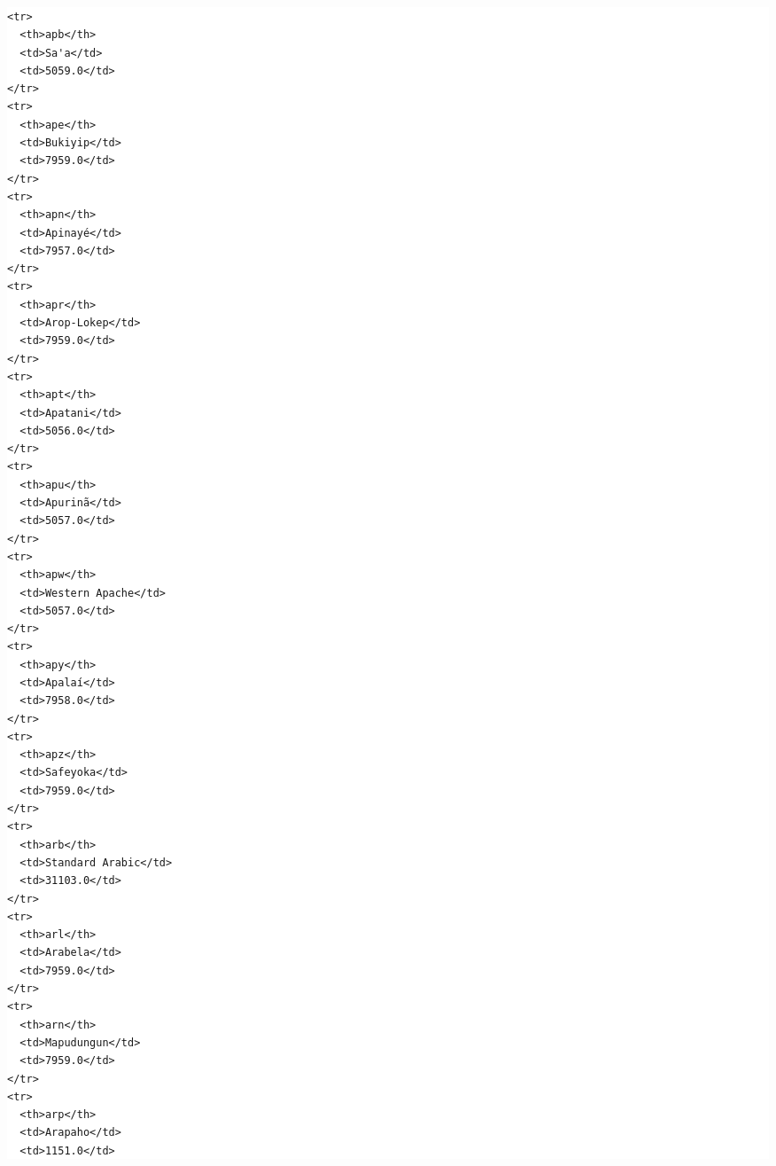     <tr>
      <th>apb</th>
      <td>Sa'a</td>
      <td>5059.0</td>
    </tr>
    <tr>
      <th>ape</th>
      <td>Bukiyip</td>
      <td>7959.0</td>
    </tr>
    <tr>
      <th>apn</th>
      <td>Apinayé</td>
      <td>7957.0</td>
    </tr>
    <tr>
      <th>apr</th>
      <td>Arop-Lokep</td>
      <td>7959.0</td>
    </tr>
    <tr>
      <th>apt</th>
      <td>Apatani</td>
      <td>5056.0</td>
    </tr>
    <tr>
      <th>apu</th>
      <td>Apurinã</td>
      <td>5057.0</td>
    </tr>
    <tr>
      <th>apw</th>
      <td>Western Apache</td>
      <td>5057.0</td>
    </tr>
    <tr>
      <th>apy</th>
      <td>Apalaí</td>
      <td>7958.0</td>
    </tr>
    <tr>
      <th>apz</th>
      <td>Safeyoka</td>
      <td>7959.0</td>
    </tr>
    <tr>
      <th>arb</th>
      <td>Standard Arabic</td>
      <td>31103.0</td>
    </tr>
    <tr>
      <th>arl</th>
      <td>Arabela</td>
      <td>7959.0</td>
    </tr>
    <tr>
      <th>arn</th>
      <td>Mapudungun</td>
      <td>7959.0</td>
    </tr>
    <tr>
      <th>arp</th>
      <td>Arapaho</td>
      <td>1151.0</td>
